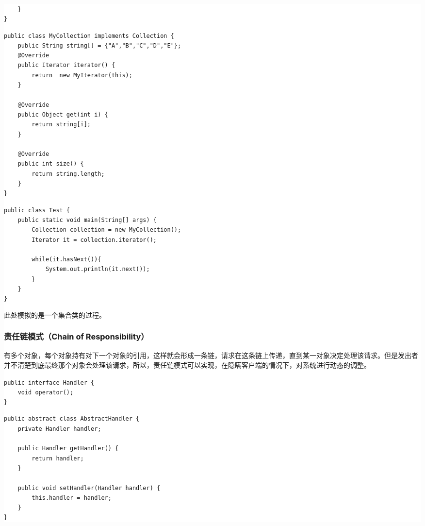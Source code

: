 ```
    }
}
```

```
public class MyCollection implements Collection {
    public String string[] = {"A","B","C","D","E"};
    @Override
    public Iterator iterator() {
        return  new MyIterator(this);
    }

    @Override
    public Object get(int i) {
        return string[i];
    }

    @Override
    public int size() {
        return string.length;
    }
}
```

```
public class Test {
    public static void main(String[] args) {
        Collection collection = new MyCollection();
        Iterator it = collection.iterator();

        while(it.hasNext()){
            System.out.println(it.next());
        }
    }
}
```

此处模拟的是一个集合类的过程。

### 责任链模式（Chain of Responsibility）

有多个对象，每个对象持有对下一个对象的引用，这样就会形成一条链，请求在这条链上传递，直到某一对象决定处理该请求。但是发出者并不清楚到底最终那个对象会处理该请求，所以，责任链模式可以实现，在隐瞒客户端的情况下，对系统进行动态的调整。

```
public interface Handler {
    void operator();
}
```

```
public abstract class AbstractHandler {
    private Handler handler;

    public Handler getHandler() {
        return handler;
    }

    public void setHandler(Handler handler) {
        this.handler = handler;
    }
}
```
